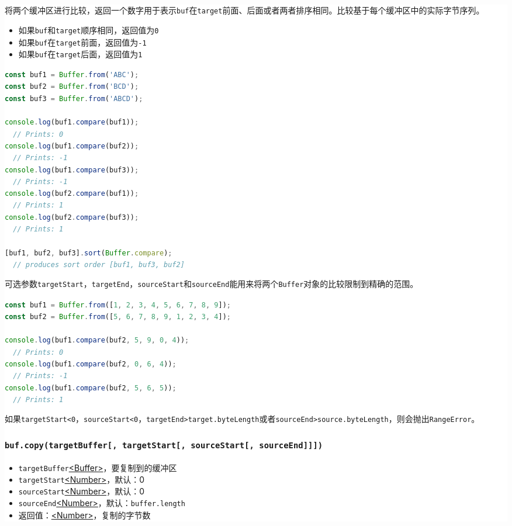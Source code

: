 将两个缓冲区进行比较，返回一个数字用于表示`buf`在`target`前面、后面或者两者排序相同。比较基于每个缓冲区中的实际字节序列。
- 如果`buf`和`target`顺序相同，返回值为`0`
- 如果`buf`在`target`前面，返回值为`-1`
- 如果`buf`在`target`后面，返回值为`1`

```js
const buf1 = Buffer.from('ABC');
const buf2 = Buffer.from('BCD');
const buf3 = Buffer.from('ABCD');

console.log(buf1.compare(buf1));
  // Prints: 0
console.log(buf1.compare(buf2));
  // Prints: -1
console.log(buf1.compare(buf3));
  // Prints: -1
console.log(buf2.compare(buf1));
  // Prints: 1
console.log(buf2.compare(buf3));
  // Prints: 1

[buf1, buf2, buf3].sort(Buffer.compare);
  // produces sort order [buf1, buf3, buf2]
```
可选参数`targetStart`，`targetEnd`，`sourceStart`和`sourceEnd`能用来将两个`Buffer`对象的比较限制到精确的范围。
```js
const buf1 = Buffer.from([1, 2, 3, 4, 5, 6, 7, 8, 9]);
const buf2 = Buffer.from([5, 6, 7, 8, 9, 1, 2, 3, 4]);

console.log(buf1.compare(buf2, 5, 9, 0, 4));
  // Prints: 0
console.log(buf1.compare(buf2, 0, 6, 4));
  // Prints: -1
console.log(buf1.compare(buf2, 5, 6, 5));
  // Prints: 1
```
如果`targetStart<0`，`sourceStart<0`，`targetEnd>target.byteLength`或者`sourceEnd>source.byteLength`，则会抛出`RangeError`。

### `buf.copy(targetBuffer[, targetStart[, sourceStart[, sourceEnd]]])`
- `targetBuffer`[\<Buffer>](https://nodejs.org/dist/latest-v6.x/docs/api/buffer.html#buffer_class_buffer)，要复制到的缓冲区
- `targetStart`[\<Number>](https://developer.mozilla.org/en-US/docs/Web/JavaScript/Data_structures#Number_type)，默认：0
- `sourceStart`[\<Number>](https://developer.mozilla.org/en-US/docs/Web/JavaScript/Data_structures#Number_type)，默认：0
- `sourceEnd`[\<Number>](https://developer.mozilla.org/en-US/docs/Web/JavaScript/Data_structures#Number_type)，默认：`buffer.length`
- 返回值：[\<Number>](https://developer.mozilla.org/en-US/docs/Web/JavaScript/Data_structures#Number_type)，复制的字节数
